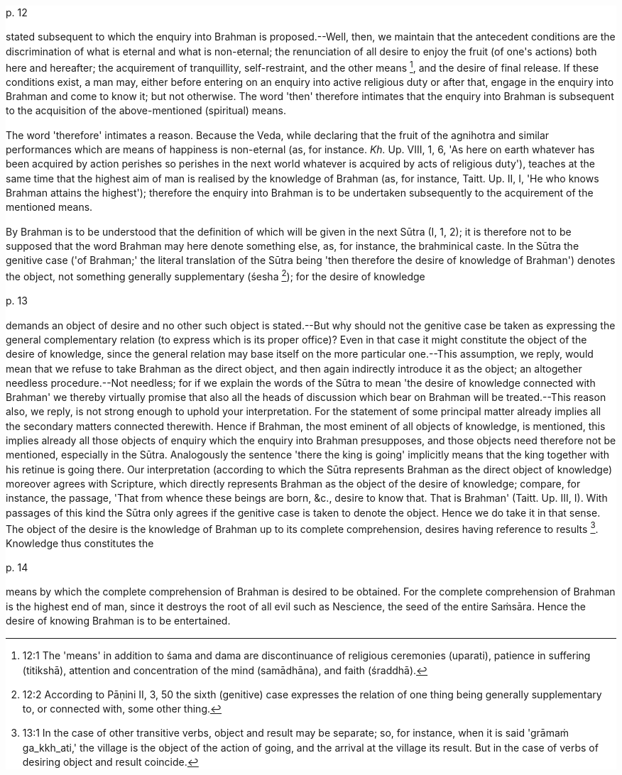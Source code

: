 [^fn_57]: 11:1 He cuts off from the heart, then from the tongue, then from the breast.

[^fn_58]: 11:2 Where one action is subordinate to another as, for instance, the offering of the prayājas is to the darśapūrṇamāsa-sacrifice, or where one action qualifies a person for another as, for instance, the offering of the darśapūrṇamāsa qualifies a man for the performance of the Soma-sacrifice, there is unity of the agent, and consequently an intimation of the order of succession of the actions is in its right place.

p. 12

stated subsequent to which the enquiry into Brahman is proposed.--Well, then, we maintain that the antecedent conditions are the discrimination of what is eternal and what is non-eternal; the renunciation of all desire to enjoy the fruit (of one's actions) both here and hereafter; the acquirement of tranquillity, self-restraint, and the other means [^fn_59], and the desire of final release. If these conditions exist, a man may, either before entering on an enquiry into active religious duty or after that, engage in the enquiry into Brahman and come to know it; but not otherwise. The word 'then' therefore intimates that the enquiry into Brahman is subsequent to the acquisition of the above-mentioned (spiritual) means.

[^fn_59]: 12:1 The 'means' in addition to śama and dama are discontinuance of religious ceremonies (uparati), patience in suffering (titikshā), attention and concentration of the mind (samādhāna), and faith (śraddhā).

The word 'therefore' intimates a reason. Because the Veda, while declaring that the fruit of the agnihotra and similar performances which are means of happiness is non-eternal (as, for instance. _Kh._ Up. VIII, 1, 6, 'As here on earth whatever has been acquired by action perishes so perishes in the next world whatever is acquired by acts of religious duty'), teaches at the same time that the highest aim of man is realised by the knowledge of Brahman (as, for instance, Taitt. Up. II, I, 'He who knows Brahman attains the highest'); therefore the enquiry into Brahman is to be undertaken subsequently to the acquirement of the mentioned means.

By Brahman is to be understood that the definition of which will be given in the next Sūtra (I, 1, 2); it is therefore not to be supposed that the word Brahman may here denote something else, as, for instance, the brahminical caste. In the Sūtra the genitive case ('of Brahman;' the literal translation of the Sūtra being 'then therefore the desire of knowledge of Brahman') denotes the object, not something generally supplementary (śesha [^fn_60]); for the desire of knowledge

[^fn_60]: 12:2 According to Pāṇini II, 3, 50 the sixth (genitive) case expresses the relation of one thing being generally supplementary to, or connected with, some other thing.

p. 13

demands an object of desire and no other such object is stated.--But why should not the genitive case be taken as expressing the general complementary relation (to express which is its proper office)? Even in that case it might constitute the object of the desire of knowledge, since the general relation may base itself on the more particular one.--This assumption, we reply, would mean that we refuse to take Brahman as the direct object, and then again indirectly introduce it as the object; an altogether needless procedure.--Not needless; for if we explain the words of the Sūtra to mean 'the desire of knowledge connected with Brahman' we thereby virtually promise that also all the heads of discussion which bear on Brahman will be treated.--This reason also, we reply, is not strong enough to uphold your interpretation. For the statement of some principal matter already implies all the secondary matters connected therewith. Hence if Brahman, the most eminent of all objects of knowledge, is mentioned, this implies already all those objects of enquiry which the enquiry into Brahman presupposes, and those objects need therefore not be mentioned, especially in the Sūtra. Analogously the sentence 'there the king is going' implicitly means that the king together with his retinue is going there. Our interpretation (according to which the Sūtra represents Brahman as the direct object of knowledge) moreover agrees with Scripture, which directly represents Brahman as the object of the desire of knowledge; compare, for instance, the passage, 'That from whence these beings are born, &c., desire to know that. That is Brahman' (Taitt. Up. III, I). With passages of this kind the Sūtra only agrees if the genitive case is taken to denote the object. Hence we do take it in that sense. The object of the desire is the knowledge of Brahman up to its complete comprehension, desires having reference to results [^fn_61]. Knowledge thus constitutes the

[^fn_61]: 13:1 In the case of other transitive verbs, object and result may be separate; so, for instance, when it is said 'grāmaṁ ga_kkh_ati,' the village is the object of the action of going, and the arrival at the village its result. But in the case of verbs of desiring object and result coincide.

p. 14

means by which the complete comprehension of Brahman is desired to be obtained. For the complete comprehension of Brahman is the highest end of man, since it destroys the root of all evil such as Nescience, the seed of the entire Saṁsāra. Hence the desire of knowing Brahman is to be entertained.


[^fn_55]: 9:2 Nādhikārārtha iti. Tatra hetur brahmeti. Asyārthaḥ, kim ayam athaśabdo brahmajñāne_kkh_yāḥ kim vāntarṇītavicārasya athave_kkh_āviśeshaṇajñānasyārambhārthaḥ. Nādyaḥ tasyā mīmāṁsāpravartikāyās tadapravartyatvād anārabhyatvāt tasyāś cottaratra p. 10 pratyadhikaraṇam apratipādanāt. Na dvitīyo#thaśabdenānantaryoktidvārā viśishṭādhikāryasamarpaṇe sādhanacatushṭayāsampannānāṁ brahmadhītadvicārayor anarthitvād vicārānārambhān na ca vicāravidhivaśād adhikārī kalpyaḥ prārambhasyāpi tulyatvād adhikāriṇaś ca vidhyapekshitopādhitvān na tr̥tīyaḥ brahmajñānasyānandasākshātkāratvenādhikāryatve#pyaprādhānyād athaśabdāsambandhāt tasmān nārambhārthateti. Ānanda Giri.
[^fn_56]: 10:1 Any relation in which the result, i.e. here the enquiry into Brahman may stand to some antecedent of which it is the effect may be comprised under the relation of ānantarya.
[^fn_62]: 14:1 That Brahman exists we know, even before entering on the Brahma-mīmāṁsā, from the occurrence of the word in the Veda, &c., and from the etymology of the word we at once infer Brahman's chief attributes.
[^fn_63]: 15:1 The three last opinions are those of the followers of the Nyāya, the Sānkhya, and the Yoga-philosophy respectively. The three opinions mentioned first belong to various materialistic schools; the two subsequent ones to two sects of Bauddha philosophers.
[^fn_64]: 15:2 As, for instance, the passages 'this person consists of the essence of food;' 'the eye, &c. spoke;' 'non-existing this was in the beginning,' &c.